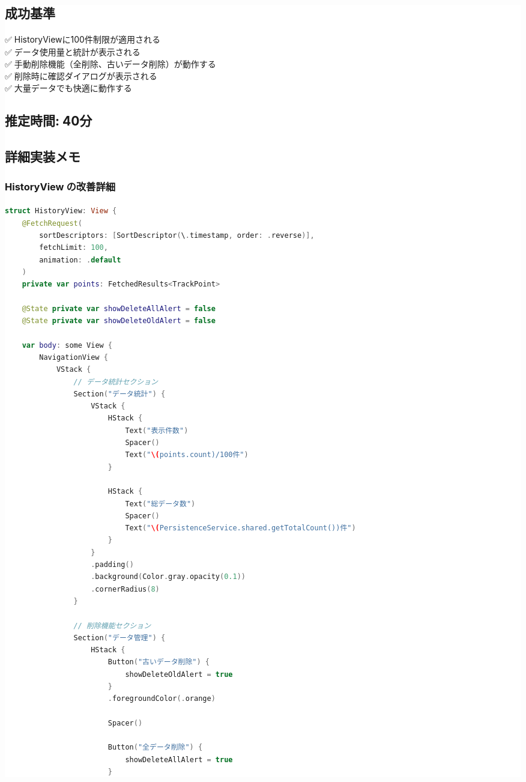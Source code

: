 ## 成功基準

✅ HistoryViewに100件制限が適用される  
✅ データ使用量と統計が表示される  
✅ 手動削除機能（全削除、古いデータ削除）が動作する  
✅ 削除時に確認ダイアログが表示される  
✅ 大量データでも快適に動作する  

## 推定時間: 40分

## 詳細実装メモ

### HistoryView の改善詳細

```swift
struct HistoryView: View {
    @FetchRequest(
        sortDescriptors: [SortDescriptor(\.timestamp, order: .reverse)],
        fetchLimit: 100,
        animation: .default
    )
    private var points: FetchedResults<TrackPoint>
    
    @State private var showDeleteAllAlert = false
    @State private var showDeleteOldAlert = false
    
    var body: some View {
        NavigationView {
            VStack {
                // データ統計セクション
                Section("データ統計") {
                    VStack {
                        HStack {
                            Text("表示件数")
                            Spacer()
                            Text("\(points.count)/100件")
                        }
                        
                        HStack {
                            Text("総データ数")
                            Spacer()
                            Text("\(PersistenceService.shared.getTotalCount())件")
                        }
                    }
                    .padding()
                    .background(Color.gray.opacity(0.1))
                    .cornerRadius(8)
                }
                
                // 削除機能セクション
                Section("データ管理") {
                    HStack {
                        Button("古いデータ削除") {
                            showDeleteOldAlert = true
                        }
                        .foregroundColor(.orange)
                        
                        Spacer()
                        
                        Button("全データ削除") {
                            showDeleteAllAlert = true
                        }
```